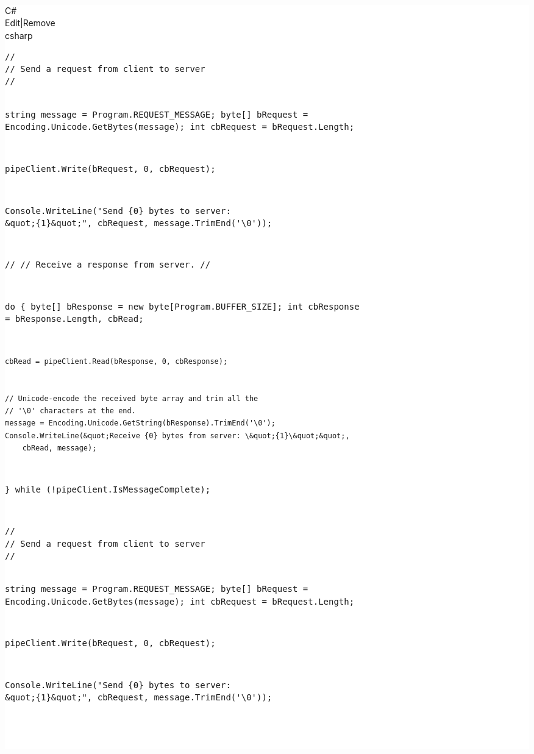 <div class="title"><span>C#</span></div>
<div class="pluginLinkHolder"><span class="pluginEditHolderLink">Edit</span>|<span class="pluginRemoveHolderLink">Remove</span></div>
<span class="hidden">csharp</span>
<pre class="hidden">// 
// Send a request from client to server
// 


string message = Program.REQUEST_MESSAGE;
byte[] bRequest = Encoding.Unicode.GetBytes(message);
int cbRequest = bRequest.Length;


pipeClient.Write(bRequest, 0, cbRequest);


Console.WriteLine(&quot;Send {0} bytes to server: \&quot;{1}\&quot;&quot;,
    cbRequest, message.TrimEnd('\0'));


//
// Receive a response from server.
// 


do
{
    byte[] bResponse = new byte[Program.BUFFER_SIZE];
    int cbResponse = bResponse.Length, cbRead;


    cbRead = pipeClient.Read(bResponse, 0, cbResponse);


    // Unicode-encode the received byte array and trim all the 
    // '\0' characters at the end.
    message = Encoding.Unicode.GetString(bResponse).TrimEnd('\0');
    Console.WriteLine(&quot;Receive {0} bytes from server: \&quot;{1}\&quot;&quot;,
        cbRead, message);
}
while (!pipeClient.IsMessageComplete);

</pre>
<pre id="codePreview" class="csharp">// 
// Send a request from client to server
// 


string message = Program.REQUEST_MESSAGE;
byte[] bRequest = Encoding.Unicode.GetBytes(message);
int cbRequest = bRequest.Length;


pipeClient.Write(bRequest, 0, cbRequest);


Console.WriteLine(&quot;Send {0} bytes to server: \&quot;{1}\&quot;&quot;,
    cbRequest, message.TrimEnd('\0'));

